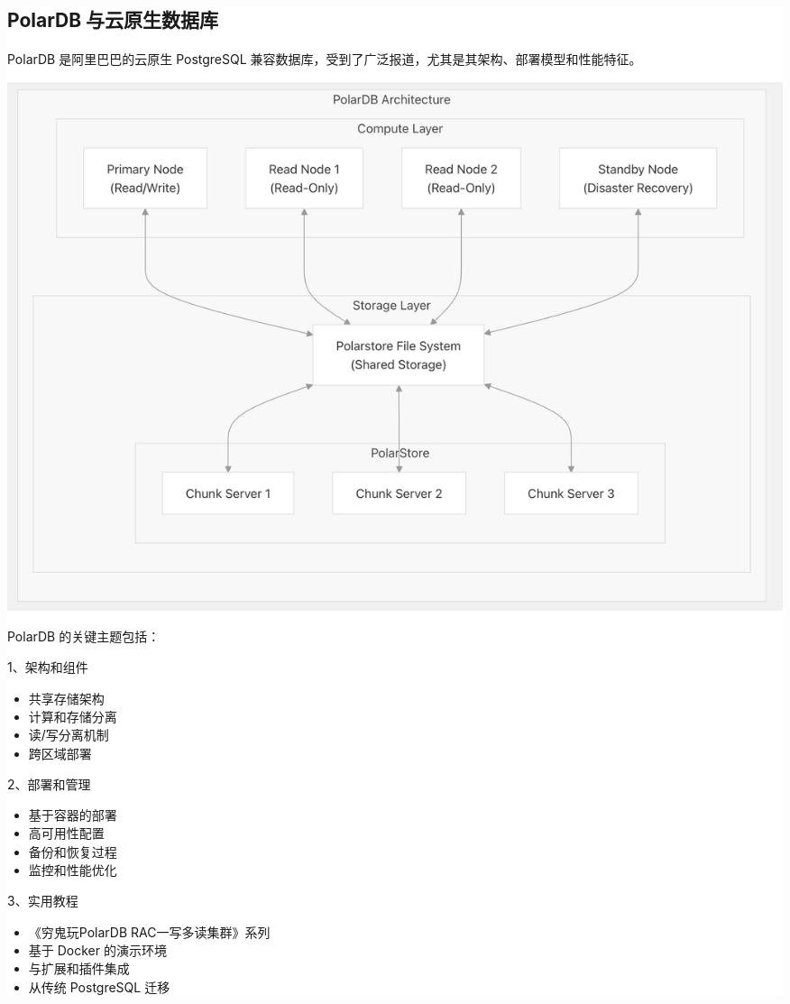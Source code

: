 ## PolarDB 与云原生数据库    
    
PolarDB 是阿里巴巴的云原生 PostgreSQL 兼容数据库，受到了广泛报道，尤其是其架构、部署模型和性能特征。    
    
![pic](20250427_05_pic_004.jpg)  
    
PolarDB 的关键主题包括：    
    
1、架构和组件    
- 共享存储架构    
- 计算和存储分离    
- 读/写分离机制    
- 跨区域部署    
    
2、部署和管理    
- 基于容器的部署    
- 高可用性配置    
- 备份和恢复过程    
- 监控和性能优化    
    
3、实用教程    
- 《穷鬼玩PolarDB RAC一写多读集群》系列    
- 基于 Docker 的演示环境    
- 与扩展和插件集成    
- 从传统 PostgreSQL 迁移    
    